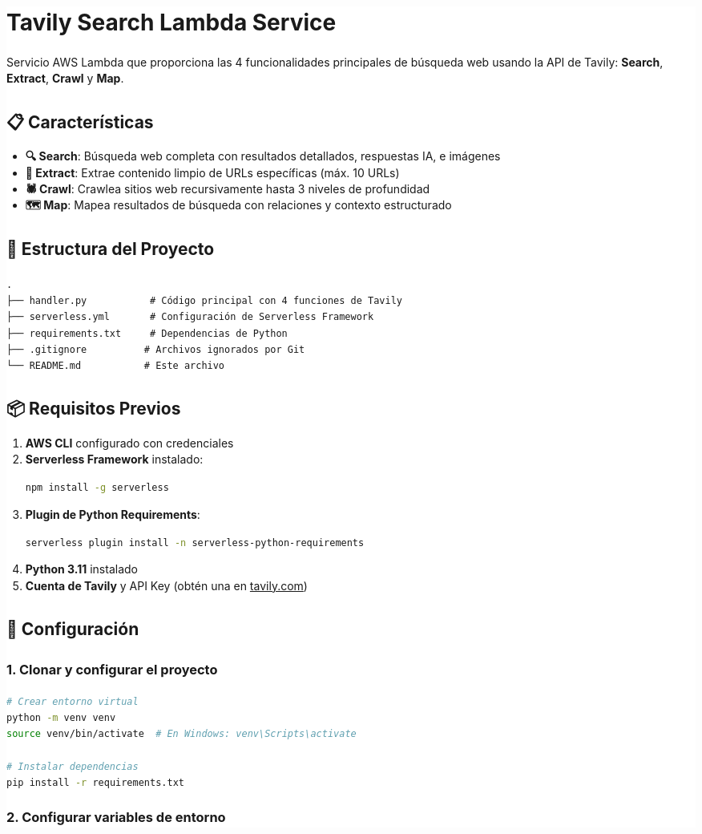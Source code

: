 # Tavily Search Lambda Service

Servicio AWS Lambda que proporciona las 4 funcionalidades principales de búsqueda web usando la API de Tavily: **Search**, **Extract**, **Crawl** y **Map**.

## 📋 Características

- **🔍 Search**: Búsqueda web completa con resultados detallados, respuestas IA, e imágenes
- **📄 Extract**: Extrae contenido limpio de URLs específicas (máx. 10 URLs)
- **🕷️ Crawl**: Crawlea sitios web recursivamente hasta 3 niveles de profundidad
- **🗺️ Map**: Mapea resultados de búsqueda con relaciones y contexto estructurado

## 🚀 Estructura del Proyecto

```
.
├── handler.py           # Código principal con 4 funciones de Tavily
├── serverless.yml       # Configuración de Serverless Framework
├── requirements.txt     # Dependencias de Python
├── .gitignore          # Archivos ignorados por Git
└── README.md           # Este archivo
```

## 📦 Requisitos Previos

1. **AWS CLI** configurado con credenciales
2. **Serverless Framework** instalado:
   ```bash
   npm install -g serverless
   ```
3. **Plugin de Python Requirements**:
   ```bash
   serverless plugin install -n serverless-python-requirements
   ```
4. **Python 3.11** instalado
5. **Cuenta de Tavily** y API Key (obtén una en [tavily.com](https://tavily.com))

## 🔧 Configuración

### 1. Clonar y configurar el proyecto

```bash
# Crear entorno virtual
python -m venv venv
source venv/bin/activate  # En Windows: venv\Scripts\activate

# Instalar dependencias
pip install -r requirements.txt
```

### 2. Configurar variables de entorno
